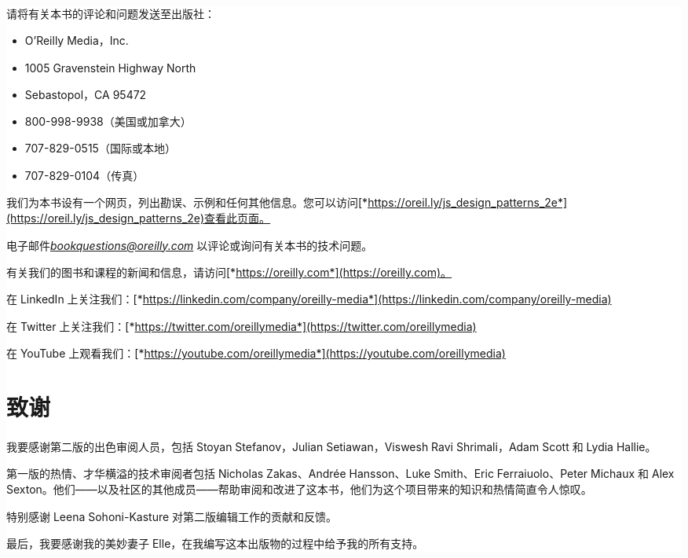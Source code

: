 请将有关本书的评论和问题发送至出版社：

+   O’Reilly Media，Inc.

+   1005 Gravenstein Highway North

+   Sebastopol，CA 95472

+   800-998-9938（美国或加拿大）

+   707-829-0515（国际或本地）

+   707-829-0104（传真）

我们为本书设有一个网页，列出勘误、示例和任何其他信息。您可以访问[*https://oreil.ly/js_design_patterns_2e*](https://oreil.ly/js_design_patterns_2e)查看此页面。

电子邮件*bookquestions@oreilly.com* 以评论或询问有关本书的技术问题。

有关我们的图书和课程的新闻和信息，请访问[*https://oreilly.com*](https://oreilly.com)。

在 LinkedIn 上关注我们：[*https://linkedin.com/company/oreilly-media*](https://linkedin.com/company/oreilly-media)

在 Twitter 上关注我们：[*https://twitter.com/oreillymedia*](https://twitter.com/oreillymedia)

在 YouTube 上观看我们：[*https://youtube.com/oreillymedia*](https://youtube.com/oreillymedia)

# 致谢

我要感谢第二版的出色审阅人员，包括 Stoyan Stefanov，Julian Setiawan，Viswesh Ravi Shrimali，Adam Scott 和 Lydia Hallie。

第一版的热情、才华横溢的技术审阅者包括 Nicholas Zakas、Andrée Hansson、Luke Smith、Eric Ferraiuolo、Peter Michaux 和 Alex Sexton。他们——以及社区的其他成员——帮助审阅和改进了这本书，他们为这个项目带来的知识和热情简直令人惊叹。

特别感谢 Leena Sohoni-Kasture 对第二版编辑工作的贡献和反馈。

最后，我要感谢我的美妙妻子 Elle，在我编写这本出版物的过程中给予我的所有支持。
